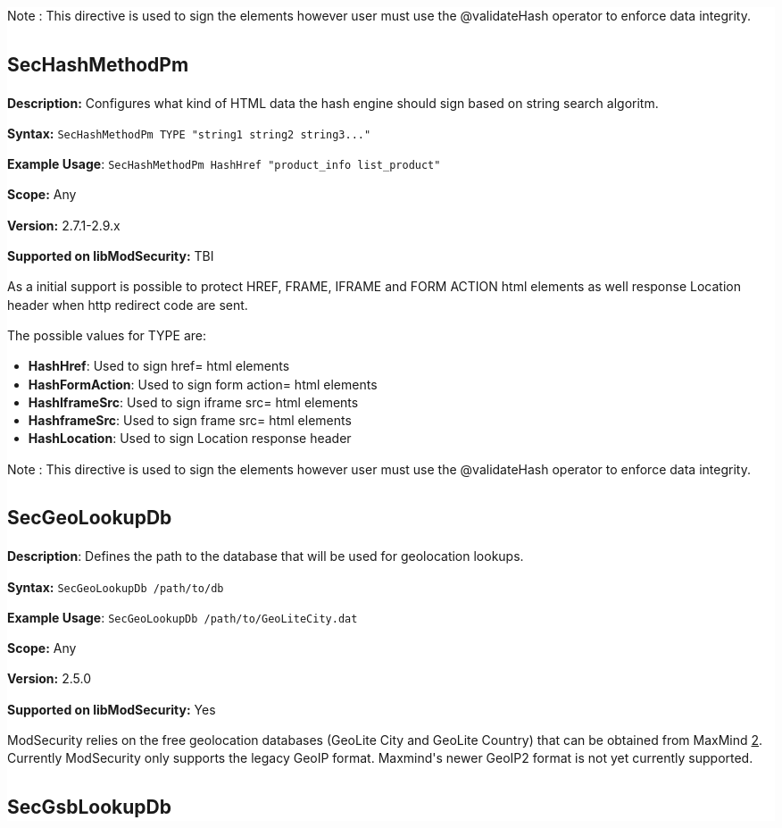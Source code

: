 Note : This directive is used to sign the elements however user must use the \@validateHash operator to enforce data integrity.

## SecHashMethodPm

**Description:** Configures what kind of HTML data the hash engine
should sign based on string search algoritm.

**Syntax:** `SecHashMethodPm TYPE "string1 string2 string3..."`

**Example Usage**:
`SecHashMethodPm HashHref "product_info list_product"`

**Scope:** Any

**Version:** 2.7.1-2.9.x

**Supported on libModSecurity:** TBI

As a initial support is possible to protect HREF, FRAME, IFRAME and FORM
ACTION html elements as well response Location header when http redirect
code are sent.

The possible values for TYPE are:

-   **HashHref**: Used to sign href= html elements
-   **HashFormAction**: Used to sign form action= html elements
-   **HashIframeSrc**: Used to sign iframe src= html elements
-   **HashframeSrc**: Used to sign frame src= html elements
-   **HashLocation**: Used to sign Location response header

Note : This directive is used to sign the elements however user must use the \@validateHash operator to enforce data integrity.

## SecGeoLookupDb

**Description**: Defines the path to the database that will be used for
geolocation lookups.

**Syntax:** `SecGeoLookupDb /path/to/db`

**Example Usage**: `SecGeoLookupDb /path/to/GeoLiteCity.dat`

**Scope:** Any

**Version:** 2.5.0

**Supported on libModSecurity:** Yes

ModSecurity relies on the free geolocation databases (GeoLite City and
GeoLite Country) that can be obtained from MaxMind
[2](http://www.maxmind.com). Currently ModSecurity only supports the
legacy GeoIP format. Maxmind\'s newer GeoIP2 format is not yet currently
supported.

## SecGsbLookupDb

